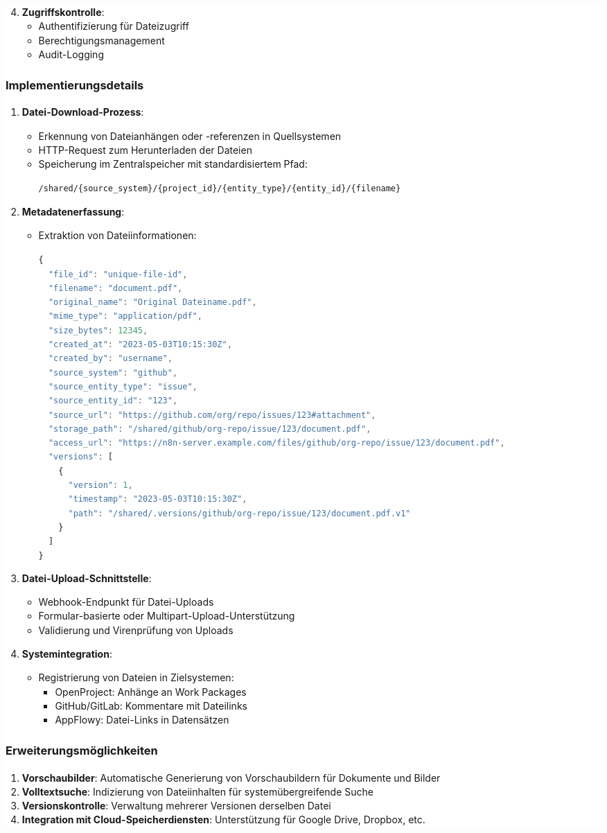 4. **Zugriffskontrolle**:
   - Authentifizierung für Dateizugriff
   - Berechtigungsmanagement
   - Audit-Logging

### Implementierungsdetails
1. **Datei-Download-Prozess**:
   - Erkennung von Dateianhängen oder -referenzen in Quellsystemen
   - HTTP-Request zum Herunterladen der Dateien
   - Speicherung im Zentralspeicher mit standardisiertem Pfad:
     ```
     /shared/{source_system}/{project_id}/{entity_type}/{entity_id}/{filename}
     ```

2. **Metadatenerfassung**:
   - Extraktion von Dateiinformationen:
     ```javascript
     {
       "file_id": "unique-file-id",
       "filename": "document.pdf",
       "original_name": "Original Dateiname.pdf",
       "mime_type": "application/pdf",
       "size_bytes": 12345,
       "created_at": "2023-05-03T10:15:30Z",
       "created_by": "username",
       "source_system": "github",
       "source_entity_type": "issue",
       "source_entity_id": "123",
       "source_url": "https://github.com/org/repo/issues/123#attachment",
       "storage_path": "/shared/github/org-repo/issue/123/document.pdf",
       "access_url": "https://n8n-server.example.com/files/github/org-repo/issue/123/document.pdf",
       "versions": [
         {
           "version": 1,
           "timestamp": "2023-05-03T10:15:30Z",
           "path": "/shared/.versions/github/org-repo/issue/123/document.pdf.v1"
         }
       ]
     }
     ```

3. **Datei-Upload-Schnittstelle**:
   - Webhook-Endpunkt für Datei-Uploads
   - Formular-basierte oder Multipart-Upload-Unterstützung
   - Validierung und Virenprüfung von Uploads

4. **Systemintegration**:
   - Registrierung von Dateien in Zielsystemen:
     - OpenProject: Anhänge an Work Packages
     - GitHub/GitLab: Kommentare mit Dateilinks
     - AppFlowy: Datei-Links in Datensätzen

### Erweiterungsmöglichkeiten
1. **Vorschaubilder**: Automatische Generierung von Vorschaubildern für Dokumente und Bilder
2. **Volltextsuche**: Indizierung von Dateiinhalten für systemübergreifende Suche
3. **Versionskontrolle**: Verwaltung mehrerer Versionen derselben Datei
4. **Integration mit Cloud-Speicherdiensten**: Unterstützung für Google Drive, Dropbox, etc.
